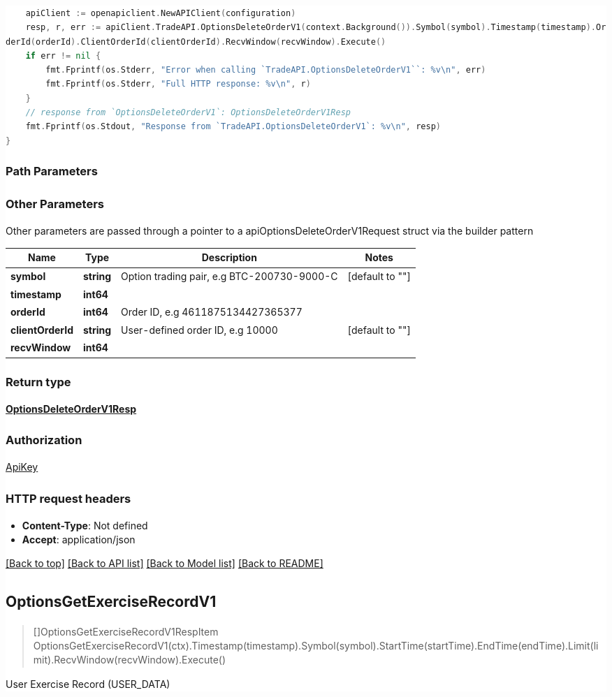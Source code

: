 ```go
	apiClient := openapiclient.NewAPIClient(configuration)
	resp, r, err := apiClient.TradeAPI.OptionsDeleteOrderV1(context.Background()).Symbol(symbol).Timestamp(timestamp).OrderId(orderId).ClientOrderId(clientOrderId).RecvWindow(recvWindow).Execute()
	if err != nil {
		fmt.Fprintf(os.Stderr, "Error when calling `TradeAPI.OptionsDeleteOrderV1``: %v\n", err)
		fmt.Fprintf(os.Stderr, "Full HTTP response: %v\n", r)
	}
	// response from `OptionsDeleteOrderV1`: OptionsDeleteOrderV1Resp
	fmt.Fprintf(os.Stdout, "Response from `TradeAPI.OptionsDeleteOrderV1`: %v\n", resp)
}
```

### Path Parameters



### Other Parameters

Other parameters are passed through a pointer to a apiOptionsDeleteOrderV1Request struct via the builder pattern


Name | Type | Description  | Notes
------------- | ------------- | ------------- | -------------
 **symbol** | **string** | Option trading pair, e.g BTC-200730-9000-C | [default to &quot;&quot;]
 **timestamp** | **int64** |  | 
 **orderId** | **int64** | Order ID, e.g 4611875134427365377 | 
 **clientOrderId** | **string** | User-defined order ID, e.g 10000 | [default to &quot;&quot;]
 **recvWindow** | **int64** |  | 

### Return type

[**OptionsDeleteOrderV1Resp**](OptionsDeleteOrderV1Resp.md)

### Authorization

[ApiKey](../README.md#ApiKey)

### HTTP request headers

- **Content-Type**: Not defined
- **Accept**: application/json

[[Back to top]](#) [[Back to API list]](../README.md#documentation-for-api-endpoints)
[[Back to Model list]](../README.md#documentation-for-models)
[[Back to README]](../README.md)


## OptionsGetExerciseRecordV1

> []OptionsGetExerciseRecordV1RespItem OptionsGetExerciseRecordV1(ctx).Timestamp(timestamp).Symbol(symbol).StartTime(startTime).EndTime(endTime).Limit(limit).RecvWindow(recvWindow).Execute()

User Exercise Record (USER_DATA)
